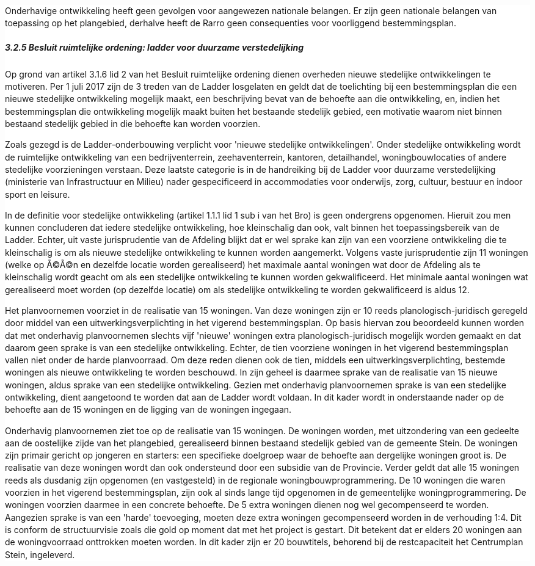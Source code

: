 Onderhavige ontwikkeling heeft geen gevolgen voor aangewezen nationale belangen. Er zijn geen nationale belangen van toepassing op het plangebied, derhalve heeft de Rarro geen consequenties voor voorliggend bestemmingsplan.

##### 3\.2\.5 Besluit ruimtelijke ordening: ladder voor duurzame verstedelijking

Op grond van artikel 3\.1\.6 lid 2 van het Besluit ruimtelijke ordening dienen overheden nieuwe stedelijke ontwikkelingen te motiveren. Per 1 juli 2017 zijn de 3 treden van de Ladder losgelaten en geldt dat de toelichting bij een bestemmingsplan die een nieuwe stedelijke ontwikkeling mogelijk maakt, een beschrijving bevat van de behoefte aan die ontwikkeling, en, indien het bestemmingsplan die ontwikkeling mogelijk maakt buiten het bestaande stedelijk gebied, een motivatie waarom niet binnen bestaand stedelijk gebied in die behoefte kan worden voorzien.

Zoals gezegd is de Ladder\-onderbouwing verplicht voor 'nieuwe stedelijke ontwikkelingen'. Onder stedelijke ontwikkeling wordt de ruimtelijke ontwikkeling van een bedrijventerrein, zeehaventerrein, kantoren, detailhandel, woningbouwlocaties of andere stedelijke voorzieningen verstaan. Deze laatste categorie is in de handreiking bij de Ladder voor duurzame verstedelijking (ministerie van Infrastructuur en Milieu) nader gespecificeerd in accommodaties voor onderwijs, zorg, cultuur, bestuur en indoor sport en leisure.

In de definitie voor stedelijke ontwikkeling (artikel 1\.1\.1 lid 1 sub i van het Bro) is geen ondergrens opgenomen. Hieruit zou men kunnen concluderen dat iedere stedelijke ontwikkeling, hoe kleinschalig dan ook, valt binnen het toepassingsbereik van de Ladder. Echter, uit vaste jurisprudentie van de Afdeling blijkt dat er wel sprake kan zijn van een voorziene ontwikkeling die te kleinschalig is om als nieuwe stedelijke ontwikkeling te kunnen worden aangemerkt. Volgens vaste jurisprudentie zijn 11 woningen (welke op Ã©Ã©n en dezelfde locatie worden gerealiseerd) het maximale aantal woningen wat door de Afdeling als te kleinschalig wordt geacht om als een stedelijke ontwikkeling te kunnen worden gekwalificeerd. Het minimale aantal woningen wat gerealiseerd moet worden (op dezelfde locatie) om als stedelijke ontwikkeling te worden gekwalificeerd is aldus 12\.

Het planvoornemen voorziet in de realisatie van 15 woningen. Van deze woningen zijn er 10 reeds planologisch\-juridisch geregeld door middel van een uitwerkingsverplichting in het vigerend bestemmingsplan. Op basis hiervan zou beoordeeld kunnen worden dat met onderhavig planvoornemen slechts vijf 'nieuwe' woningen extra planologisch\-juridisch mogelijk worden gemaakt en dat daarom geen sprake is van een stedelijke ontwikkeling. Echter, de tien voorziene woningen in het vigerend bestemmingsplan vallen niet onder de harde planvoorraad. Om deze reden dienen ook de tien, middels een uitwerkingsverplichting, bestemde woningen als nieuwe ontwikkeling te worden beschouwd. In zijn geheel is daarmee sprake van de realisatie van 15 nieuwe woningen, aldus sprake van een stedelijke ontwikkeling. Gezien met onderhavig planvoornemen sprake is van een stedelijke ontwikkeling, dient aangetoond te worden dat aan de Ladder wordt voldaan. In dit kader wordt in onderstaande nader op de behoefte aan de 15 woningen en de ligging van de woningen ingegaan.

Onderhavig planvoornemen ziet toe op de realisatie van 15 woningen. De woningen worden, met uitzondering van een gedeelte aan de oostelijke zijde van het plangebied, gerealiseerd binnen bestaand stedelijk gebied van de gemeente Stein. De woningen zijn primair gericht op jongeren en starters: een specifieke doelgroep waar de behoefte aan dergelijke woningen groot is. De realisatie van deze woningen wordt dan ook ondersteund door een subsidie van de Provincie. Verder geldt dat alle 15 woningen reeds als dusdanig zijn opgenomen (en vastgesteld) in de regionale woningbouwprogrammering. De 10 woningen die waren voorzien in het vigerend bestemmingsplan, zijn ook al sinds lange tijd opgenomen in de gemeentelijke woningprogrammering. De woningen voorzien daarmee in een concrete behoefte. De 5 extra woningen dienen nog wel gecompenseerd te worden. Aangezien sprake is van een 'harde' toevoeging, moeten deze extra woningen gecompenseerd worden in de verhouding 1:4\. Dit is conform de structuurvisie zoals die gold op moment dat met het project is gestart. Dit betekent dat er elders 20 woningen aan de woningvoorraad onttrokken moeten worden. In dit kader zijn er 20 bouwtitels, behorend bij de restcapaciteit het Centrumplan Stein, ingeleverd.
